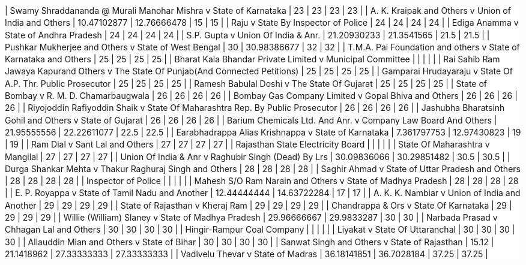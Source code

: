| Swamy Shraddananda @ Murali Manohar Mishra v State of Karnataka                                   | 23            | 23             | 23          | 23          |
| A. K. Kraipak and Others v Union of India and Others                                              | 10.47102877   | 12.76666478    | 15          | 15          |
| Raju v State By Inspector of Police                                                               | 24            | 24             | 24          | 24          |
| Ediga Anamma v State of Andhra Pradesh                                                            | 24            | 24             | 24          | 24          |
| S.P. Gupta v Union Of India & Anr.                                                                | 21.20930233   | 21.3541565     | 21.5        | 21.5        |
| Pushkar Mukherjee and Others v State of West Bengal                                               | 30            | 30.98386677    | 32          | 32          |
| T.M.A. Pai Foundation and others v State of Karnataka and Others                                  | 25            | 25             | 25          | 25          |
| Bharat Kala Bhandar Private Limited v Municipal Committee                                         |               |                |             |             |
| Rai Sahib Ram Jawaya Kapurand Others v The State Of Punjab(And Connected Petitions)               | 25            | 25             | 25          | 25          |
| Gamparai Hrudayaraju v State Of A.P. Thr. Public Prosecutor                                       | 25            | 25             | 25          | 25          |
| Ramesh Babulal Doshi v The State Of Gujarat                                                       | 25            | 25             | 25          | 25          |
| State of Bombay v R. M. D. Chamarbaugwala                                                         | 26            | 26             | 26          | 26          |
| Bombay Gas Company Limited v Gopal Bhiva and Others                                               | 26            | 26             | 26          | 26          |
| Riyojoddin Rafiyoddin Shaik v State Of Maharashtra Rep. By Public Prosecutor                      | 26            | 26             | 26          | 26          |
| Jashubha Bharatsinh Gohil and Others v State of Gujarat                                           | 26            | 26             | 26          | 26          |
| Barium Chemicals Ltd. And Anr. v Company Law Board And Others                                     | 21.95555556   | 22.22611077    | 22.5        | 22.5        |
| Earabhadrappa Alias Krishnappa v State of Karnataka                                               | 7.361797753   | 12.97430823    | 19          | 19          |
| Ram Dial v Sant Lal and Others                                                                    | 27            | 27             | 27          | 27          |
| Rajasthan State Electricity Board                                                                 |               |                |             |             |
| State Of Maharashtra v Mangilal                                                                   | 27            | 27             | 27          | 27          |
| Union Of India & Anr v Raghubir Singh (Dead) By Lrs                                               | 30.09836066   | 30.29851482    | 30.5        | 30.5        |
| Durga Shankar Mehta v Thakur Raghuraj Singh and Others                                            | 28            | 28             | 28          | 28          |
| Saghir Ahmad v State of Uttar Pradesh and Others                                                  | 28            | 28             | 28          | 28          |
| Inspector of Police                                                                               |               |                |             |             |
| Mahesh S/O Ram Narain and Others v State of Madhya Pradesh                                        | 28            | 28             | 28          | 28          |
| E. P. Royappa v State of Tamil Nadu and Another                                                   | 12.44444444   | 14.63722284    | 17          | 17          |
| A. K. K. Nambiar v Union of India and Another                                                     | 29            | 29             | 29          | 29          |
| State of Rajasthan v Kheraj Ram                                                                   | 29            | 29             | 29          | 29          |
| Chandrappa & Ors v State Of Karnataka                                                             | 29            | 29             | 29          | 29          |
| Willie (William) Slaney v State of Madhya Pradesh                                                 | 29.96666667   | 29.9833287     | 30          | 30          |
| Narbada Prasad v Chhagan Lal and Others                                                           | 30            | 30             | 30          | 30          |
| Hingir-Rampur Coal Company                                                                        |               |                |             |             |
| Liyakat v State Of Uttaranchal                                                                    | 30            | 30             | 30          | 30          |
| Allauddin Mian and Others v State of Bihar                                                        | 30            | 30             | 30          | 30          |
| Sanwat Singh and Others v State of Rajasthan                                                      | 15.12         | 21.1418962     | 27.33333333 | 27.33333333 |
| Vadivelu Thevar v State of Madras                                                                 | 36.18141851   | 36.7028184     | 37.25       | 37.25       |